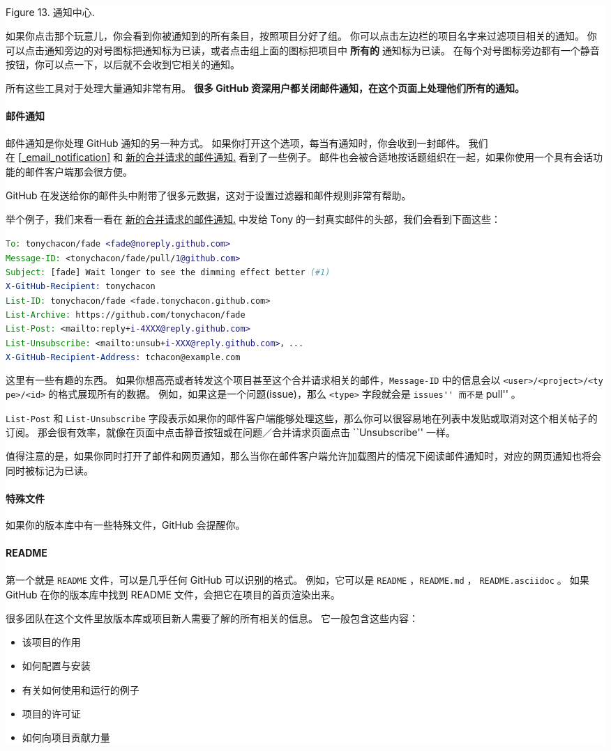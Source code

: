 Figure 13. 通知中心.

如果你点击那个玩意儿，你会看到你被通知到的所有条目，按照项目分好了组。 你可以点击左边栏的项目名字来过滤项目相关的通知。 你可以点击通知旁边的对号图标把通知标为已读，或者点击组上面的图标把项目中 **所有的** 通知标为已读。 在每个对号图标旁边都有一个静音按钮，你可以点一下，以后就不会收到它相关的通知。

所有这些工具对于处理大量通知非常有用。 **很多 GitHub 资深用户都关闭邮件通知，在这个页面上处理他们所有的通知。**

#### 邮件通知

邮件通知是你处理 GitHub 通知的另一种方式。 如果你打开这个选项，每当有通知时，你会收到一封邮件。 我们在 [[_email_notification]](https://bingohuang.gitbooks.io/progit2/content/06-github/sections/3-maintaining.html#_email_notification) 和 [新的合并请求的邮件通知.](https://bingohuang.gitbooks.io/progit2/content/06-github/sections/3-maintaining.html#_email_pr) 看到了一些例子。 邮件也会被合适地按话题组织在一起，如果你使用一个具有会话功能的邮件客户端那会很方便。

GitHub 在发送给你的邮件头中附带了很多元数据，这对于设置过滤器和邮件规则非常有帮助。

举个例子，我们来看一看在 [新的合并请求的邮件通知.](https://bingohuang.gitbooks.io/progit2/content/06-github/sections/3-maintaining.html#_email_pr) 中发给 Tony 的一封真实邮件的头部，我们会看到下面这些：

```mbox
To: tonychacon/fade <fade@noreply.github.com>
Message-ID: <tonychacon/fade/pull/1@github.com>
Subject: [fade] Wait longer to see the dimming effect better (#1)
X-GitHub-Recipient: tonychacon
List-ID: tonychacon/fade <fade.tonychacon.github.com>
List-Archive: https://github.com/tonychacon/fade
List-Post: <mailto:reply+i-4XXX@reply.github.com>
List-Unsubscribe: <mailto:unsub+i-XXX@reply.github.com>，...
X-GitHub-Recipient-Address: tchacon@example.com
```


这里有一些有趣的东西。 如果你想高亮或者转发这个项目甚至这个合并请求相关的邮件，`Message-ID` 中的信息会以 `<user>/<project>/<type>/<id>` 的格式展现所有的数据。 例如，如果这是一个问题(issue)，那么 `<type>` 字段就会是 `issues'' 而不是` pull'' 。

`List-Post` 和 `List-Unsubscribe` 字段表示如果你的邮件客户端能够处理这些，那么你可以很容易地在列表中发贴或取消对这个相关帖子的订阅。 那会很有效率，就像在页面中点击静音按钮或在问题／合并请求页面点击 ``Unsubscribe'' 一样。

值得注意的是，如果你同时打开了邮件和网页通知，那么当你在邮件客户端允许加载图片的情况下阅读邮件通知时，对应的网页通知也将会同时被标记为已读。

#### 特殊文件

如果你的版本库中有一些特殊文件，GitHub 会提醒你。

#### README

第一个就是 `README` 文件，可以是几乎任何 GitHub 可以识别的格式。 例如，它可以是 `README` ，`README.md` ， `README.asciidoc` 。 如果 GitHub 在你的版本库中找到 README 文件，会把它在项目的首页渲染出来。

很多团队在这个文件里放版本库或项目新人需要了解的所有相关的信息。 它一般包含这些内容：

- 该项目的作用
    
- 如何配置与安装
    
- 有关如何使用和运行的例子
    
- 项目的许可证
    
- 如何向项目贡献力量
    